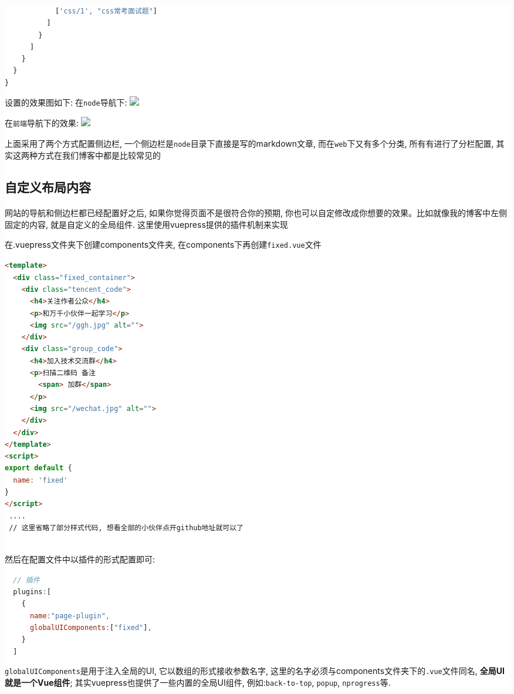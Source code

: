```javascript
            ['css/1', "css常考面试题"]
          ]
        }
      ]
    }
  }
}
```
设置的效果图如下:
在`node`导航下:
![](http://img.xiaogangzai.cn/vuepressBlog_20200718_5.jpg)

在`前端`导航下的效果:
![](http://img.xiaogangzai.cn/vuepressBlog_20200718_6.jpg)

上面采用了两个方式配置侧边栏, 一个侧边栏是`node`目录下直接是写的markdown文章, 而在`web`下又有多个分类, 所有有进行了分栏配置, 其实这两种方式在我们博客中都是比较常见的

## 自定义布局内容
网站的导航和侧边栏都已经配置好之后, 如果你觉得页面不是很符合你的预期, 你也可以自定修改成你想要的效果。比如就像我的博客中左侧固定的内容, 就是自定义的全局组件. 这里使用vuepress提供的插件机制来实现

在.vuepress文件夹下创建components文件夹, 在components下再创建`fixed.vue`文件
```html
<template>
  <div class="fixed_container">
    <div class="tencent_code">
      <h4>关注作者公众</h4>
      <p>和万千小伙伴一起学习</p>
      <img src="/ggh.jpg" alt="">
    </div>
    <div class="group_code">
      <h4>加入技术交流群</h4>
      <p>扫描二维码 备注
        <span> 加群</span>
      </p>
      <img src="/wechat.jpg" alt="">
    </div>
  </div>
</template>
<script>
export default {
  name: 'fixed'
}
</script>
 ....
 // 这里省略了部分样式代码, 想看全部的小伙伴点开github地址就可以了
 
```

然后在配置文件中以插件的形式配置即可:
```javascript
  // 插件
  plugins:[
    {
      name:"page-plugin",
      globalUIComponents:["fixed"], 
    }
  ]
```
`globalUIComponents`是用于注入全局的UI, 它以数组的形式接收参数名字, 这里的名字必须与components文件夹下的`.vue`文件同名, **全局UI就是一个Vue组件**; 其实vuepress也提供了一些内置的全局UI组件, 例如:`back-to-top`, `popup`, `nprogress`等.
